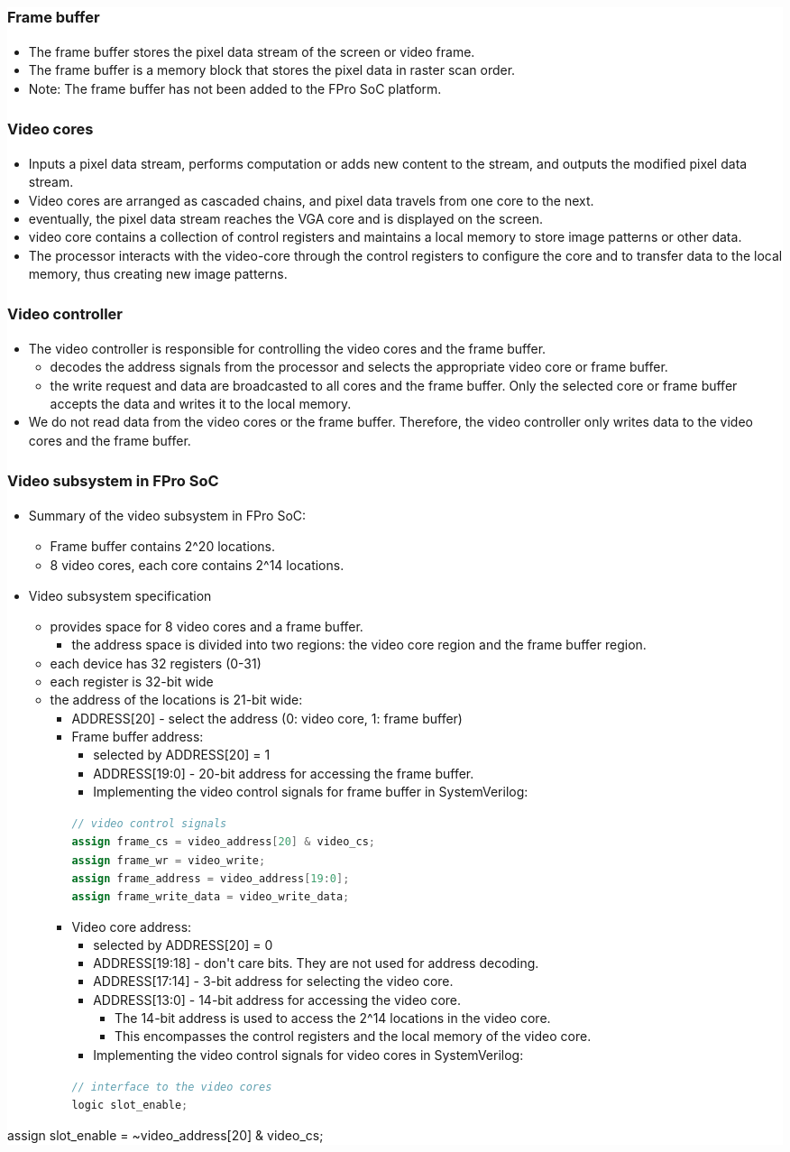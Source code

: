 
### Frame buffer

- The frame buffer stores the pixel data stream of the screen or video frame.
- The frame buffer is a memory block that stores the pixel data in raster scan order.
- Note: The frame buffer has not been added to the FPro SoC platform.
  
### Video cores

- Inputs a pixel data stream, performs computation or adds new content to the stream, and outputs the modified pixel data stream.
- Video cores are arranged as cascaded chains, and pixel data travels from one core to the next.
- eventually, the pixel data stream reaches the VGA core and is displayed on the screen.
- video core contains a collection of control registers and maintains a local memory to store image patterns or other data.
- The processor interacts with the video-core through the control registers to configure the core and to transfer data to the local memory, thus creating new image patterns.
  
### Video controller

- The video controller is responsible for controlling the video cores and the frame buffer.
  - decodes the address signals from the processor and selects the appropriate video core or frame buffer.
  - the write request and data are broadcasted to all cores and the frame buffer. Only the selected core or frame buffer accepts the data and writes it to the local memory.
- We do not read data from the video cores or the frame buffer. Therefore, the video controller only writes data to the video cores and the frame buffer.

### Video subsystem in FPro SoC

- Summary of the video subsystem in FPro SoC:
  - Frame buffer contains 2^20 locations.
  - 8 video cores, each core contains 2^14 locations.


- Video subsystem specification
  - provides space for 8 video cores and a frame buffer.
    - the address space is divided into two regions: the video core region and the frame buffer region.
  - each device has 32 registers (0-31)
  - each register is 32-bit wide
  - the address of the locations is 21-bit wide:
    - ADDRESS[20] - select the address (0: video core, 1: frame buffer)
    - Frame buffer address:
      - selected by ADDRESS[20] = 1
      - ADDRESS[19:0] - 20-bit address for accessing the frame buffer.
      - Implementing the video control signals for frame buffer in SystemVerilog:
      ```verilog
      // video control signals
      assign frame_cs = video_address[20] & video_cs; 
      assign frame_wr = video_write; 
      assign frame_address = video_address[19:0];
      assign frame_write_data = video_write_data;
      ```
    - Video core address:
      - selected by ADDRESS[20] = 0
      - ADDRESS[19:18] - don't care bits. They are not used for address decoding.
      - ADDRESS[17:14] - 3-bit address for selecting the video core.
      - ADDRESS[13:0] - 14-bit address for accessing the video core.
        - The 14-bit address is used to access the 2^14 locations in the video core. 
        - This encompasses the control registers and the local memory of the video core.
      - Implementing the video control signals for video cores in SystemVerilog:
      ```verilog
      // interface to the video cores 
      logic slot_enable; 
 assign slot_enable = ~video_address[20] & video_cs; 
